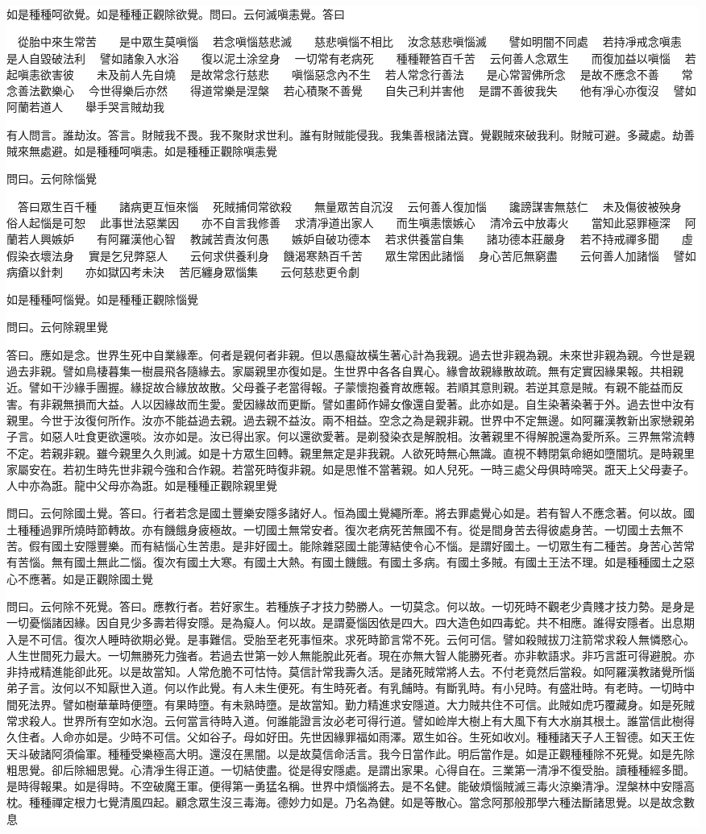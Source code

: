 如是種種呵欲覺。如是種種正觀除欲覺。問曰。云何滅嗔恚覺。答曰

　從胎中來生常苦　　是中眾生莫嗔惱
　若念嗔惱慈悲滅　　慈悲嗔惱不相比
　汝念慈悲嗔惱滅　　譬如明闇不同處
　若持凈戒念嗔恚　　是人自毀破法利
　譬如諸象入水浴　　復以泥土涂坌身
　一切常有老病死　　種種鞭笞百千苦
　云何善人念眾生　　而復加益以嗔惱
　若起嗔恚欲害彼　　未及前人先自燒
　是故常念行慈悲　　嗔惱惡念內不生
　若人常念行善法　　是心常習佛所念
　是故不應念不善　　常念善法歡樂心
　今世得樂后亦然　　得道常樂是涅槃
　若心積聚不善覺　　自失己利并害他
　是謂不善彼我失　　他有凈心亦復沒
　譬如阿蘭若道人　　舉手哭言賊劫我　

有人問言。誰劫汝。答言。財賊我不畏。我不聚財求世利。誰有財賊能侵我。我集善根諸法寶。覺觀賊來破我利。財賊可避。多藏處。劫善賊來無處避。如是種種呵嗔恚。如是種種正觀除嗔恚覺

問曰。云何除惱覺

　答曰眾生百千種　　諸病更互恒來惱
　死賊捕伺常欲殺　　無量眾苦自沉沒
　云何善人復加惱　　讒謗謀害無慈仁
　未及傷彼被殃身　　俗人起惱是可恕
　此事世法惡業因　　亦不自言我修善
　求清凈道出家人　　而生嗔恚懷嫉心
　清冷云中放毒火　　當知此惡罪極深
　阿蘭若人興嫉妒　　有阿羅漢他心智
　教誡苦責汝何愚　　嫉妒自破功德本
　若求供養當自集　　諸功德本莊嚴身
　若不持戒禪多聞　　虛假染衣壞法身
　實是乞兒弊惡人　　云何求供養利身
　饑渴寒熱百千苦　　眾生常困此諸惱
　身心苦厄無窮盡　　云何善人加諸惱
　譬如病瘡以針刺　　亦如獄囚考未決
　苦厄纏身眾惱集　　云何慈悲更令劇　

如是種種呵惱覺。如是種種正觀除惱覺

問曰。云何除親里覺

答曰。應如是念。世界生死中自業緣牽。何者是親何者非親。但以愚癡故橫生著心計為我親。過去世非親為親。未來世非親為親。今世是親過去非親。譬如鳥棲暮集一樹晨飛各隨緣去。家屬親里亦復如是。生世界中各各自異心。緣會故親緣散故疏。無有定實因緣果報。共相親近。譬如干沙緣手團握。緣捉故合緣放故散。父母養子老當得報。子蒙懷抱養育故應報。若順其意則親。若逆其意是賊。有親不能益而反害。有非親無損而大益。人以因緣故而生愛。愛因緣故而更斷。譬如畫師作婦女像還自愛著。此亦如是。自生染著染著于外。過去世中汝有親里。今世于汝復何所作。汝亦不能益過去親。過去親不益汝。兩不相益。空念之為是親非親。世界中不定無邊。如阿羅漢教新出家戀親弟子言。如惡人吐食更欲還啖。汝亦如是。汝已得出家。何以還欲愛著。是剃發染衣是解脫相。汝著親里不得解脫還為愛所系。三界無常流轉不定。若親非親。雖今親里久久則滅。如是十方眾生回轉。親里無定是非我親。人欲死時無心無識。直視不轉閉氣命絕如墮闇坑。是時親里家屬安在。若初生時先世非親今強和合作親。若當死時復非親。如是思惟不當著親。如人兒死。一時三處父母俱時啼哭。誑天上父母妻子。人中亦為誑。龍中父母亦為誑。如是種種正觀除親里覺

問曰。云何除國土覺。答曰。行者若念是國土豐樂安隱多諸好人。恒為國土覺繩所牽。將去罪處覺心如是。若有智人不應念著。何以故。國土種種過罪所燒時節轉故。亦有饑餓身疲極故。一切國土無常安者。復次老病死苦無國不有。從是間身苦去得彼處身苦。一切國土去無不苦。假有國土安隱豐樂。而有結惱心生苦患。是非好國土。能除雜惡國土能薄結使令心不惱。是謂好國土。一切眾生有二種苦。身苦心苦常有苦惱。無有國土無此二惱。復次有國土大寒。有國土大熱。有國土饑餓。有國土多病。有國土多賊。有國土王法不理。如是種種國土之惡心不應著。如是正觀除國土覺

問曰。云何除不死覺。答曰。應教行者。若好家生。若種族子才技力勢勝人。一切莫念。何以故。一切死時不觀老少貴賤才技力勢。是身是一切憂惱諸因緣。因自見少多壽若得安隱。是為癡人。何以故。是謂憂惱因依是四大。四大造色如四毒蛇。共不相應。誰得安隱者。出息期入是不可信。復次人睡時欲期必覺。是事難信。受胎至老死事恒來。求死時節言常不死。云何可信。譬如殺賊拔刀注箭常求殺人無憐愍心。人生世間死力最大。一切無勝死力強者。若過去世第一妙人無能脫此死者。現在亦無大智人能勝死者。亦非軟語求。非巧言誑可得避脫。亦非持戒精進能卻此死。以是故當知。人常危脆不可怙恃。莫信計常我壽久活。是諸死賊常將人去。不付老竟然后當殺。如阿羅漢教諸覺所惱弟子言。汝何以不知厭世入道。何以作此覺。有人未生便死。有生時死者。有乳餔時。有斷乳時。有小兒時。有盛壯時。有老時。一切時中間死法界。譬如樹華華時便墮。有果時墮。有未熟時墮。是故當知。勤力精進求安隱道。大力賊共住不可信。此賊如虎巧覆藏身。如是死賊常求殺人。世界所有空如水泡。云何當言待時入道。何誰能證言汝必老可得行道。譬如崄岸大樹上有大風下有大水崩其根土。誰當信此樹得久住者。人命亦如是。少時不可信。父如谷子。母如好田。先世因緣罪福如雨澤。眾生如谷。生死如收刈。種種諸天子人王智德。如天王佐天斗破諸阿須倫軍。種種受樂極高大明。還沒在黑闇。以是故莫信命活言。我今日當作此。明后當作是。如是正觀種種除不死覺。如是先除粗思覺。卻后除細思覺。心清凈生得正道。一切結使盡。從是得安隱處。是謂出家果。心得自在。三業第一清凈不復受胎。讀種種經多聞。是時得報果。如是得時。不空破魔王軍。便得第一勇猛名稱。世界中煩惱將去。是不名健。能破煩惱賊滅三毒火涼樂清凈。涅槃林中安隱高枕。種種禪定根力七覺清風四起。顧念眾生沒三毒海。德妙力如是。乃名為健。如是等散心。當念阿那般那學六種法斷諸思覺。以是故念數息
